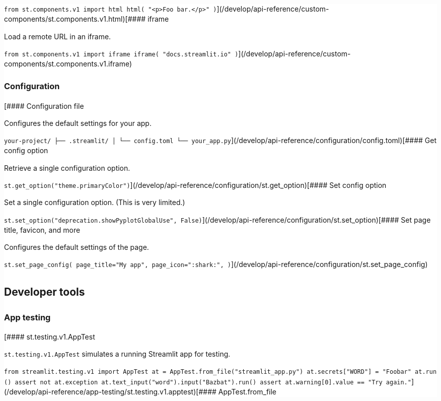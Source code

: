`from st.components.v1 import html
html(
"<p>Foo bar.</p>"
)`](/develop/api-reference/custom-components/st.components.v1.html)[#### iframe

Load a remote URL in an iframe.

`from st.components.v1 import iframe
iframe(
"docs.streamlit.io"
)`](/develop/api-reference/custom-components/st.components.v1.iframe)

### Configuration

  

[#### Configuration file

Configures the default settings for your app.

`your-project/
├── .streamlit/
│ └── config.toml
└── your_app.py`](/develop/api-reference/configuration/config.toml)[#### Get config option

Retrieve a single configuration option.

`st.get_option("theme.primaryColor")`](/develop/api-reference/configuration/st.get_option)[#### Set config option

Set a single configuration option. (This is very limited.)

`st.set_option("deprecation.showPyplotGlobalUse", False)`](/develop/api-reference/configuration/st.set_option)[#### Set page title, favicon, and more

Configures the default settings of the page.

`st.set_page_config(
page_title="My app",
page_icon=":shark:",
)`](/develop/api-reference/configuration/st.set_page_config)

Developer tools
---------------

### App testing

  

[#### st.testing.v1.AppTest

`st.testing.v1.AppTest` simulates a running Streamlit app for testing.

`from streamlit.testing.v1 import AppTest
at = AppTest.from_file("streamlit_app.py")
at.secrets["WORD"] = "Foobar"
at.run()
assert not at.exception
at.text_input("word").input("Bazbat").run()
assert at.warning[0].value == "Try again."`](/develop/api-reference/app-testing/st.testing.v1.apptest)[#### AppTest.from\_file
